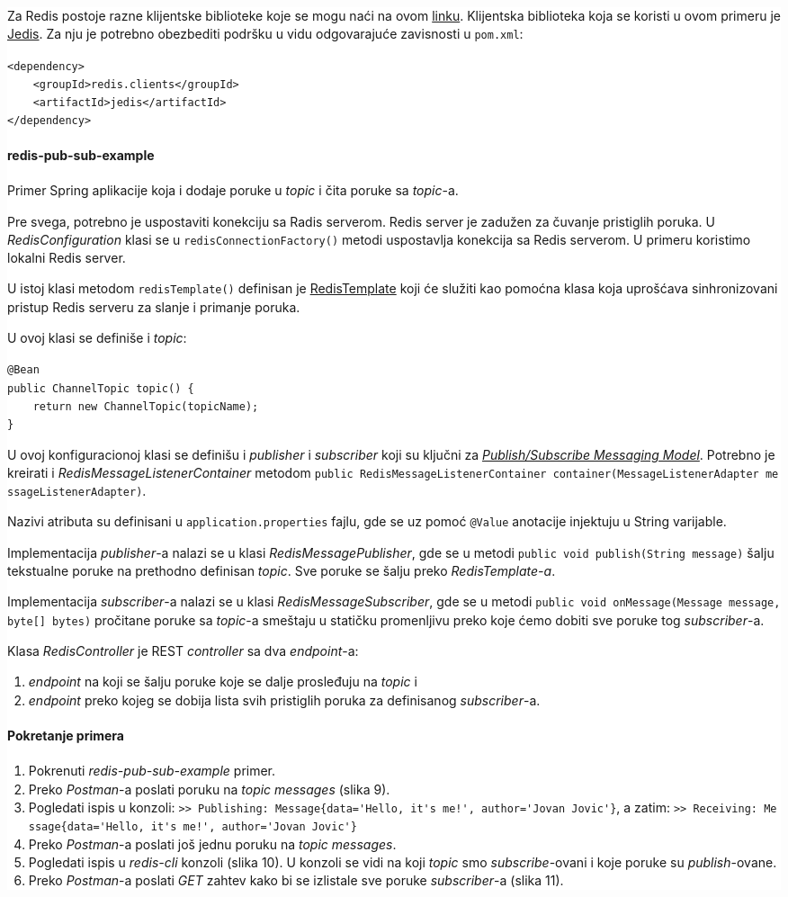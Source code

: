 Za Redis postoje razne klijentske biblioteke koje se mogu naći na ovom [linku](https://redis.io/clients#java/). Klijentska biblioteka koja se koristi u ovom primeru je [Jedis](https://github.com/redis/jedis). Za nju je potrebno obezbediti podršku u vidu odgovarajuće zavisnosti u `pom.xml`:

```
<dependency>
	<groupId>redis.clients</groupId>
	<artifactId>jedis</artifactId>
</dependency>
```

#### redis-pub-sub-example

Primer Spring aplikacije koja i dodaje poruke u _topic_ i čita poruke sa _topic_-a.

Pre svega, potrebno je uspostaviti konekciju sa Radis serverom. Redis server je zadužen za čuvanje pristiglih poruka. U _RedisConfiguration_ klasi se u `redisConnectionFactory()` metodi uspostavlja konekcija sa Redis serverom. U primeru koristimo lokalni Redis server. 

U istoj klasi metodom `redisTemplate()` definisan je [RedisTemplate](https://docs.spring.io/spring-data/redis/docs/current/api/org/springframework/data/redis/core/RedisTemplate.html) koji će služiti kao pomoćna klasa koja uprošćava sinhronizovani pristup Redis serveru za slanje i primanje poruka.

U ovoj klasi se definišе i _topic_:

```
@Bean
public ChannelTopic topic() {
    return new ChannelTopic(topicName);
}
``` 

U ovoj konfiguracionoj klasi se definišu i _publisher_ i _subscriber_ koji su ključni za [_Publish/Subscribe Messaging Model_](https://redis.io/topics/pubsub). Potrebno je kreirati i _RedisMessageListenerContainer_ metodom `public RedisMessageListenerContainer container(MessageListenerAdapter messageListenerAdapter)`.

Nazivi atributa su definisani u `application.properties` fajlu, gde se uz pomoć `@Value` anotacije injektuju u String varijable.

Implementacija _publisher_-a nalazi se u klasi _RedisMessagePublisher_, gde se u metodi `public void publish(String message)` šalju tekstualne poruke na prethodno definisan _topic_. Sve poruke se šalju preko _RedisTemplate-a_.

Implementacija _subscriber_-a nalazi se u klasi _RedisMessageSubscriber_, gde se u metodi `public void onMessage(Message message, byte[] bytes)` pročitane poruke sa _topic_-a smeštaju u statičku promenljivu preko koje ćemo dobiti sve poruke tog _subscriber_-a. 

Klasa _RedisController_ je REST _controller_ sa dva _endpoint_-a:

1. _endpoint_ na koji se šalju poruke koje se dalje prosleđuju na _topic_ i
2. _endpoint_ preko kojeg se dobija lista svih pristiglih poruka za definisanog _subscriber_-a.

#### Pokretanje primera

1. Pokrenuti _redis-pub-sub-example_ primer.
2. Preko _Postman_-a poslati poruku na _topic_ _messages_ (slika 9).
3. Pogledati ispis u konzoli: `>> Publishing: Message{data='Hello, it's me!', author='Jovan Jovic'}`, a zatim: `>> Receiving: Message{data='Hello, it's me!', author='Jovan Jovic'}`
4. Preko _Postman_-a poslati još jednu poruku na _topic_ _messages_. 
5. Pogledati ispis u _redis-cli_ konzoli (slika 10). U konzoli se vidi na koji _topic_ smo _subscribe_-ovani i koje poruke su _publish_-ovane.
6. Preko _Postman_-a poslati _GET_ zahtev kako bi se izlistale sve poruke _subscriber_-a (slika 11).
